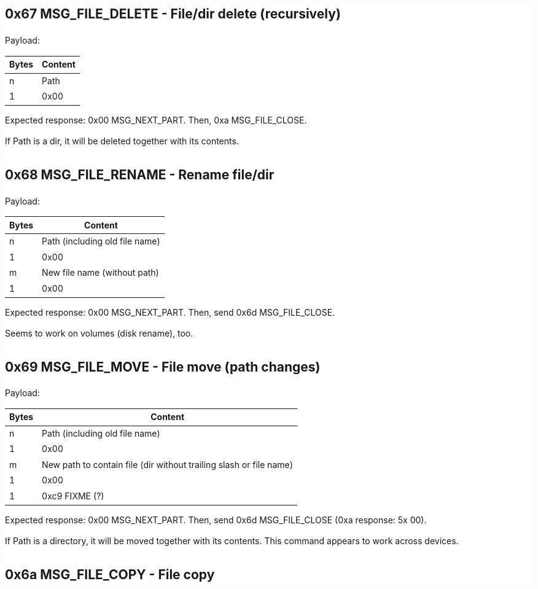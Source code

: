 0x67 MSG_FILE_DELETE - File/dir delete (recursively)
----------------------------------------------------

Payload:

| Bytes          | Content                      |
| -------------- | ---------------------------- |
| n              | Path                         |
| 1              | 0x00                         |

Expected response: 0x00 MSG_NEXT_PART. Then, 0xa MSG_FILE_CLOSE.

If Path is a dir, it will be deleted together with its contents.


0x68 MSG_FILE_RENAME - Rename file/dir
--------------------------------------

Payload:

| Bytes          | Content                        |
| -------------- | ------------------------------ |
| n              | Path (including old file name) |
| 1              | 0x00                           |
| m              | New file name (without path)   |
| 1              | 0x00                           |

Expected response: 0x00 MSG_NEXT_PART. Then, send 0x6d MSG_FILE_CLOSE.

Seems to work on volumes (disk rename), too.

0x69 MSG_FILE_MOVE - File move (path changes)
---------------------------------------------

Payload:

| Bytes          | Content                                                            |
| -------------- | ------------------------------------------------------------------ |
| n              | Path (including old file name)                                     |
| 1              | 0x00                                                               |
| m              | New path to contain file (dir without trailing slash or file name) |
| 1              | 0x00                                                               |
| 1              | 0xc9 FIXME (?)                                                     |

Expected response: 0x00 MSG_NEXT_PART. Then, send 0x6d MSG_FILE_CLOSE (0xa response: 5x 00).

If Path is a directory, it will be moved together with its contents.
This command appears to work across devices.


0x6a MSG_FILE_COPY - File copy
------------------------------
